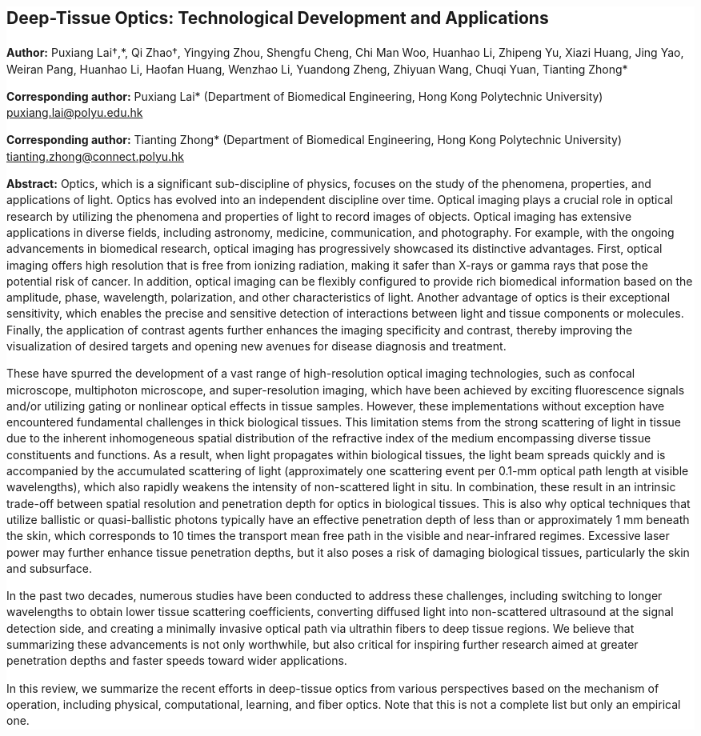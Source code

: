 ## Deep-Tissue Optics: Technological Development and Applications

**Author:** Puxiang Lai†,\*, Qi Zhao†, Yingying Zhou, Shengfu Cheng, Chi Man Woo, Huanhao Li, Zhipeng Yu, Xiazi Huang, Jing Yao, Weiran Pang, Huanhao Li, Haofan Huang, Wenzhao Li, Yuandong Zheng, Zhiyuan Wang, Chuqi Yuan, Tianting Zhong\*  

**Corresponding author:** Puxiang Lai* (Department of Biomedical Engineering, Hong Kong Polytechnic University) puxiang.lai@polyu.edu.hk

**Corresponding author:** Tianting Zhong* (Department of Biomedical Engineering, Hong Kong Polytechnic University) tianting.zhong@connect.polyu.hk

**Abstract:** Optics, which is a significant sub-discipline of physics, focuses on the study of the phenomena, properties, and applications of light. Optics has evolved into an independent discipline over time. Optical imaging plays a crucial role in optical research by utilizing the phenomena and properties of light to record images of objects. Optical imaging has extensive applications in diverse fields, including astronomy, medicine, communication, and photography. For example, with the ongoing advancements in biomedical research, optical imaging has progressively showcased its distinctive advantages. First, optical imaging offers high resolution that is free from ionizing radiation, making it safer than X-rays or gamma rays that pose the potential risk of cancer. In addition, optical imaging can be flexibly configured to provide rich biomedical information based on the amplitude, phase, wavelength, polarization, and other characteristics of light. Another advantage of optics is their exceptional sensitivity, which enables the precise and sensitive detection of interactions between light and tissue components or molecules. Finally, the application of contrast agents further enhances the imaging specificity and contrast, thereby improving the visualization of desired targets and opening new avenues for disease diagnosis and treatment.

These have spurred the development of a vast range of high-resolution optical imaging technologies, such as confocal microscope, multiphoton microscope, and super-resolution imaging, which have been achieved by exciting fluorescence signals and/or utilizing gating or nonlinear optical effects in tissue samples. However, these implementations without exception have encountered fundamental challenges in thick biological tissues. This limitation stems from the strong scattering of light in tissue due to the inherent inhomogeneous spatial distribution of the refractive index of the medium encompassing diverse tissue constituents and functions. As a result, when light propagates within biological tissues, the light beam spreads quickly and is accompanied by the accumulated scattering of light (approximately one scattering event per 0.1-mm optical path length at visible wavelengths), which also rapidly weakens the intensity of non-scattered light in situ. In combination, these result in an intrinsic trade-off between spatial resolution and penetration depth for optics in biological tissues. This is also why optical techniques that utilize ballistic or quasi-ballistic photons typically have an effective penetration depth of less than or approximately 1 mm beneath the skin, which corresponds to 10 times the transport mean free path in the visible and near-infrared regimes. Excessive laser power may further enhance tissue penetration depths, but it also poses a risk of damaging biological tissues, particularly the skin and subsurface.

In the past two decades, numerous studies have been conducted to address these challenges, including switching to longer wavelengths to obtain lower tissue scattering coefficients, converting diffused light into non-scattered ultrasound at the signal detection side, and creating a minimally invasive optical path via ultrathin fibers to deep tissue regions. We believe that summarizing these advancements is not only worthwhile, but also critical for inspiring further research aimed at greater penetration depths and faster speeds toward wider applications.

In this review, we summarize the recent efforts in deep-tissue optics from various perspectives based on the mechanism of operation, including physical, computational, learning, and fiber optics. Note that this is not a complete list but only an empirical one.
